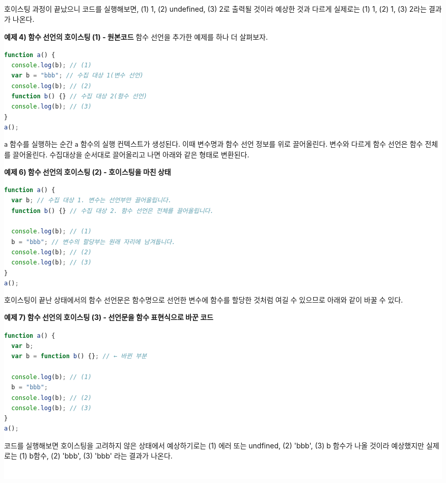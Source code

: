 호이스팅 과정이 끝났으니 코드를 실행해보면, (1) 1, (2) undefined, (3) 2로 출력될 것이라 예상한 것과 다르게 실제로는 (1) 1, (2) 1, (3) 2라는 결과가 나온다.

**예제 4) 함수 선언의 호이스팅 (1) - 원본코드**
함수 선언을 추가한 예제를 하나 더 살펴보자.

```js
function a() {
  console.log(b); // (1)
  var b = "bbb"; // 수집 대상 1(변수 선언)
  console.log(b); // (2)
  function b() {} // 수집 대상 2(함수 선언)
  console.log(b); // (3)
}
a();
```

`a` 함수를 실행하는 순간 `a` 함수의 실행 컨텍스트가 생성된다. 이때 변수명과 함수 선언 정보를 위로 끌어올린다. 변수와 다르게 함수 선언은 함수 전체를 끌어올린다.
수집대상을 순서대로 끌어올리고 나면 아래와 같은 형태로 변환된다.

**예제 6) 함수 선언의 호이스팅 (2) - 호이스팅을 마친 상태**

```js
function a() {
  var b; // 수집 대상 1. 변수는 선언부만 끌어올립니다.
  function b() {} // 수집 대상 2. 함수 선언은 전체를 끌어올립니다.

  console.log(b); // (1)
  b = "bbb"; // 변수의 할당부는 원래 자리에 남겨둡니다.
  console.log(b); // (2)
  console.log(b); // (3)
}
a();
```

호이스팅이 끝난 상태에서의 함수 선언문은 함수명으로 선언한 변수에 함수를 할당한 것처럼 여길 수 있으므로 아래와 같이 바꿀 수 있다.

**예제 7) 함수 선언의 호이스팅 (3) - 선언문을 함수 표현식으로 바꾼 코드**

```js
function a() {
  var b;
  var b = function b() {}; // ← 바뀐 부분

  console.log(b); // (1)
  b = "bbb";
  console.log(b); // (2)
  console.log(b); // (3)
}
a();
```

코드를 실행해보면 호이스팅을 고려하지 않은 상태에서 예상하기로는 (1) 에러 또는 undfined, (2) 'bbb', (3) b 함수가 나올 것이라 예상했지만 실제로는 (1) b함수, (2) 'bbb', (3) 'bbb' 라는 결과가 나온다.

<br/>
